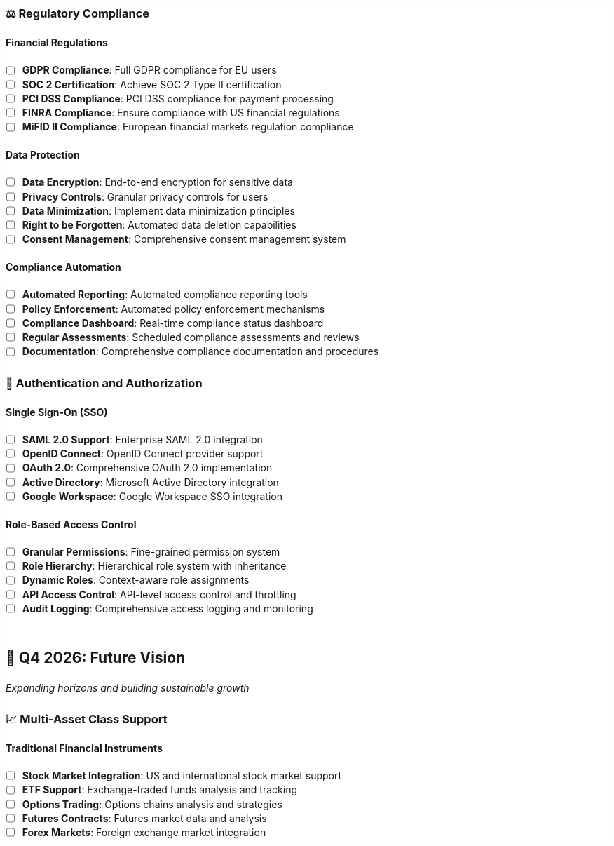 ### ⚖️ Regulatory Compliance

#### Financial Regulations
- [ ] **GDPR Compliance**: Full GDPR compliance for EU users
- [ ] **SOC 2 Certification**: Achieve SOC 2 Type II certification
- [ ] **PCI DSS Compliance**: PCI DSS compliance for payment processing
- [ ] **FINRA Compliance**: Ensure compliance with US financial regulations
- [ ] **MiFID II Compliance**: European financial markets regulation compliance

#### Data Protection
- [ ] **Data Encryption**: End-to-end encryption for sensitive data
- [ ] **Privacy Controls**: Granular privacy controls for users
- [ ] **Data Minimization**: Implement data minimization principles
- [ ] **Right to be Forgotten**: Automated data deletion capabilities
- [ ] **Consent Management**: Comprehensive consent management system

#### Compliance Automation
- [ ] **Automated Reporting**: Automated compliance reporting tools
- [ ] **Policy Enforcement**: Automated policy enforcement mechanisms
- [ ] **Compliance Dashboard**: Real-time compliance status dashboard
- [ ] **Regular Assessments**: Scheduled compliance assessments and reviews
- [ ] **Documentation**: Comprehensive compliance documentation and procedures

### 🔐 Authentication and Authorization

#### Single Sign-On (SSO)
- [ ] **SAML 2.0 Support**: Enterprise SAML 2.0 integration
- [ ] **OpenID Connect**: OpenID Connect provider support
- [ ] **OAuth 2.0**: Comprehensive OAuth 2.0 implementation
- [ ] **Active Directory**: Microsoft Active Directory integration
- [ ] **Google Workspace**: Google Workspace SSO integration

#### Role-Based Access Control
- [ ] **Granular Permissions**: Fine-grained permission system
- [ ] **Role Hierarchy**: Hierarchical role system with inheritance
- [ ] **Dynamic Roles**: Context-aware role assignments
- [ ] **API Access Control**: API-level access control and throttling
- [ ] **Audit Logging**: Comprehensive access logging and monitoring

---

## 🚀 Q4 2026: Future Vision

*Expanding horizons and building sustainable growth*

### 📈 Multi-Asset Class Support

#### Traditional Financial Instruments
- [ ] **Stock Market Integration**: US and international stock market support
- [ ] **ETF Support**: Exchange-traded funds analysis and tracking
- [ ] **Options Trading**: Options chains analysis and strategies
- [ ] **Futures Contracts**: Futures market data and analysis
- [ ] **Forex Markets**: Foreign exchange market integration
